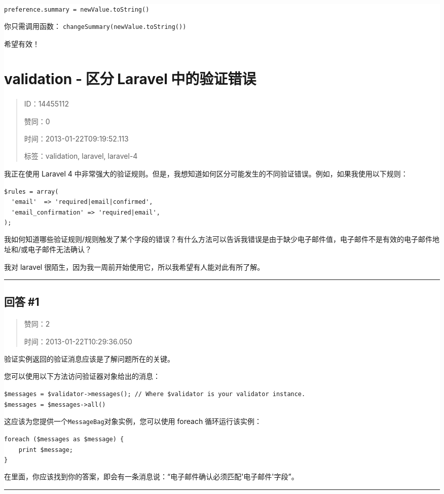 `preference.summary = newValue.toString()`

你只需调用函数： `changeSummary(newValue.toString())`

希望有效！

# validation - 区分 Laravel 中的验证错误

> ID：14455112
> 
> 赞同：0
> 
> 时间：2013-01-22T09:19:52.113
> 
> 标签：validation, laravel, laravel-4

我正在使用 Laravel 4 中非常强大的验证规则。但是，我想知道如何区分可能发生的不同验证错误。例如，如果我使用以下规则：

```
$rules = array(
  'email'  => 'required|email|confirmed',
  'email_confirmation' => 'required|email',
); 
```

我如何知道哪些验证规则/规则触发了某个字段的错误？有什么方法可以告诉我错误是由于缺少电子邮件值，电子邮件不是有效的电子邮件地址和/或电子邮件无法确认？

我对 laravel 很陌生，因为我一周前开始使用它，所以我希望有人能对此有所了解。

* * *

## 回答 #1

> 赞同：2
> 
> 时间：2013-01-22T10:29:36.050

验证实例返回的验证消息应该是了解问题所在的关键。

您可以使用以下方法访问验证器对象给出的消息：

```
$messages = $validator->messages(); // Where $validator is your validator instance.
$messages = $messages->all() 
```

这应该为您提供一个`MessageBag`对象实例，您可以使用 foreach 循环运行该实例：

```
foreach ($messages as $message) {
    print $message;
} 
```

在里面，你应该找到你的答案，即会有一条消息说：“电子邮件确认必须匹配'电子邮件'字段”。

* * *
